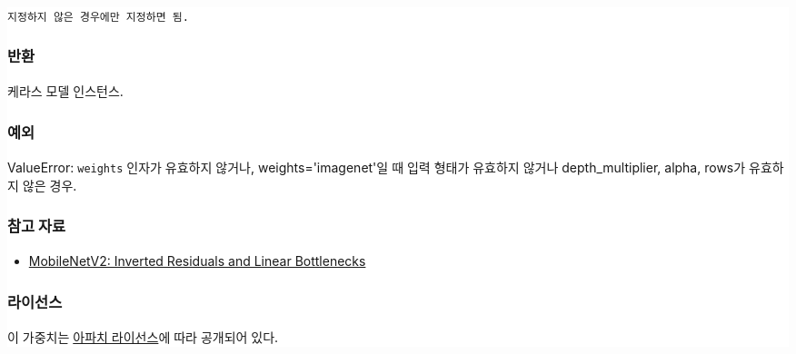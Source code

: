     지정하지 않은 경우에만 지정하면 됨.

### 반환

케라스 모델 인스턴스.

### 예외

ValueError: `weights` 인자가 유효하지 않거나,
    weights='imagenet'일 때 입력 형태가 유효하지 않거나
    depth_multiplier, alpha, rows가 유효하지 않은 경우.

### 참고 자료

- [MobileNetV2: Inverted Residuals and Linear Bottlenecks](https://arxiv.org/abs/1801.04381)

### 라이선스

이 가중치는 [아파치 라이선스](https://github.com/tensorflow/models/blob/master/LICENSE)에 따라 공개되어 있다.
